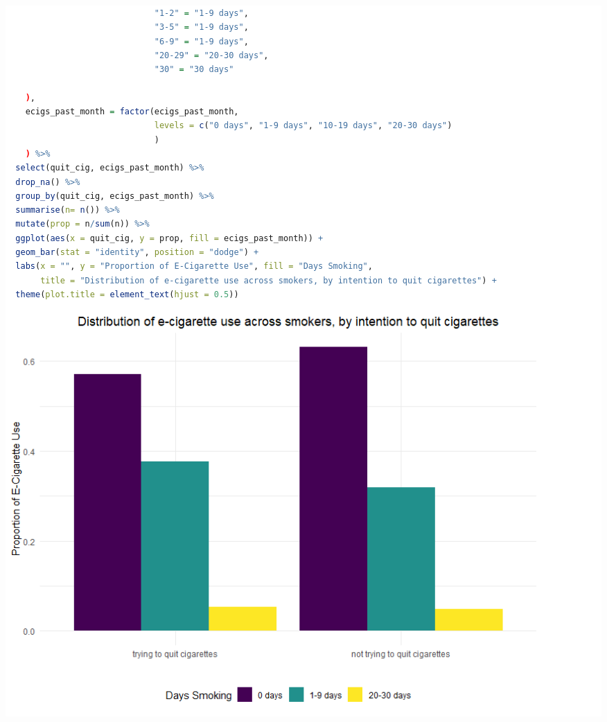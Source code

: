 ``` r
                              "1-2" = "1-9 days",
                              "3-5" = "1-9 days",
                              "6-9" = "1-9 days",
                              "20-29" = "20-30 days",
                              "30" = "30 days"
                               
    ),
    ecigs_past_month = factor(ecigs_past_month,
                              levels = c("0 days", "1-9 days", "10-19 days", "20-30 days")
                              )
    ) %>% 
  select(quit_cig, ecigs_past_month) %>% 
  drop_na() %>% 
  group_by(quit_cig, ecigs_past_month) %>% 
  summarise(n= n()) %>% 
  mutate(prop = n/sum(n)) %>% 
  ggplot(aes(x = quit_cig, y = prop, fill = ecigs_past_month)) + 
  geom_bar(stat = "identity", position = "dodge") + 
  labs(x = "", y = "Proportion of E-Cigarette Use", fill = "Days Smoking", 
       title = "Distribution of e-cigarette use across smokers, by intention to quit cigarettes") +
  theme(plot.title = element_text(hjust = 0.5))
```

<img src="final_report_files/figure-gfm/unnamed-chunk-11-1.png" width="90%" />
